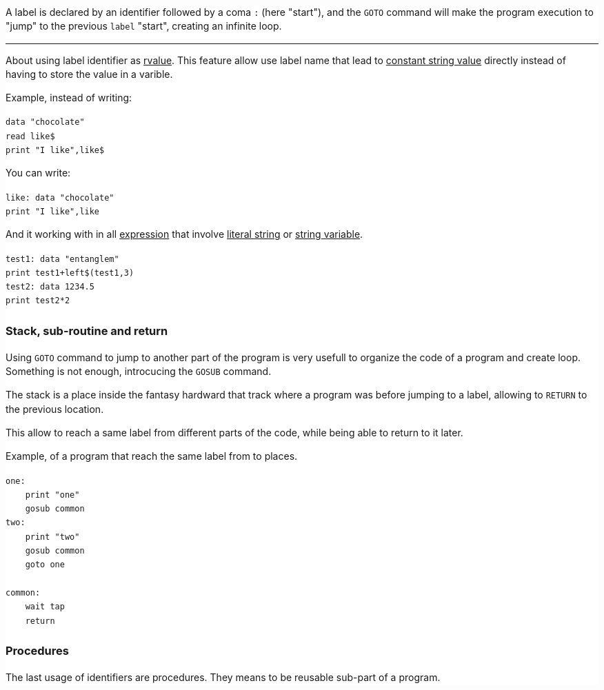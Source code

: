 A label is declared by an identifier followed by a coma `:` (here "start"), and the `GOTO` command will make the program execution to "jump" to the previous `label` "start", creating an infinite loop.

---

About using label identifier as [rvalue](#lvalue-and-rvalue). This feature allow use label name that lead to [constant string value](#data-rom-and-files) directly instead of having to store the value in a varible.

Example, instead of writing:

    data "chocolate"
    read like$
    print "I like",like$

You can write:

    like: data "chocolate"
    print "I like",like

And it working with in all [expression](#expression) that involve [literal string](#literals) or [string variable](#variables).

    test1: data "entanglem"
    print test1+left$(test1,3)
    test2: data 1234.5
    print test2*2

### Stack, sub-routine and return

Using `GOTO` command to jump to another part of the program is very usefull to organize the code of a program and create loop. Something is not enough, introcucing the `GOSUB` command.

The stack is a place inside the fantasy hardward that track where a program was before jumping to a label, allowing to `RETURN` to the previous location.

This allow to reach a same label from different parts of the code, while being able to return to it later.

Example, of a program that reach the same label from to places.

    one:
        print "one"
        gosub common
    two:
        print "two"
        gosub common
        goto one

    common:
        wait tap
        return

### Procedures

The last usage of identifiers are procedures. They means to be reusable sub-part of a program.
